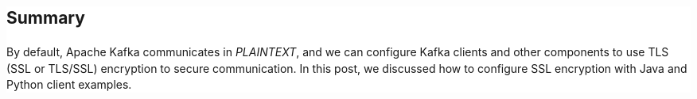 ## Summary

By default, Apache Kafka communicates in *PLAINTEXT*, and we can configure Kafka clients and other components to use TLS (SSL or TLS/SSL) encryption to secure communication. In this post, we discussed how to configure SSL encryption with Java and Python client examples.